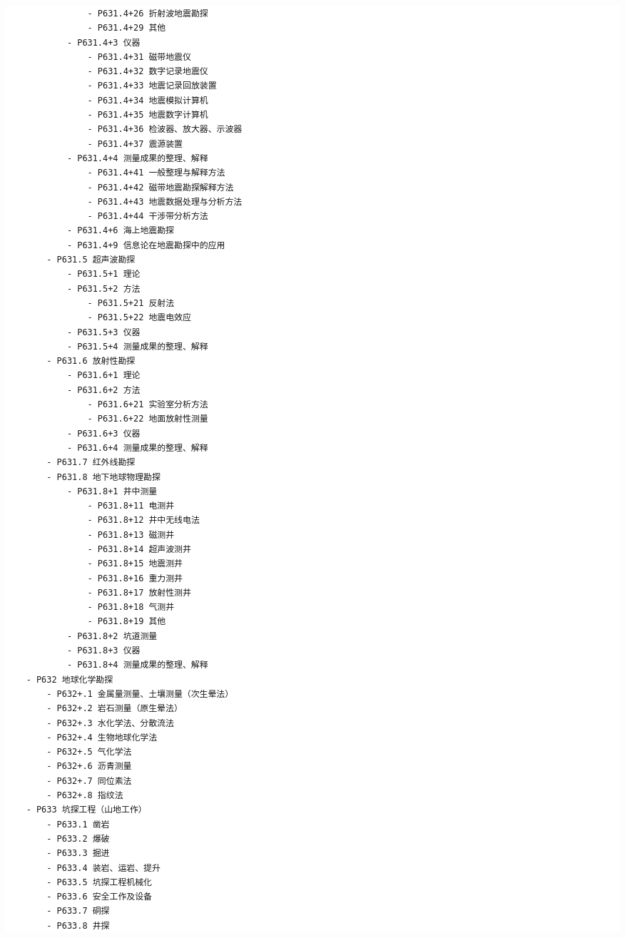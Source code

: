 					- P631.4+26 折射波地震勘探
					- P631.4+29 其他
				- P631.4+3 仪器
					- P631.4+31 磁带地震仪
					- P631.4+32 数字记录地震仪
					- P631.4+33 地震记录回放装置
					- P631.4+34 地震模拟计算机
					- P631.4+35 地震数字计算机
					- P631.4+36 检波器、放大器、示波器
					- P631.4+37 震源装置
				- P631.4+4 测量成果的整理、解释
					- P631.4+41 一般整理与解释方法
					- P631.4+42 磁带地震勘探解释方法
					- P631.4+43 地震数据处理与分析方法
					- P631.4+44 干涉带分析方法
				- P631.4+6 海上地震勘探
				- P631.4+9 信息论在地震勘探中的应用
			- P631.5 超声波勘探
				- P631.5+1 理论
				- P631.5+2 方法
					- P631.5+21 反射法
					- P631.5+22 地震电效应
				- P631.5+3 仪器
				- P631.5+4 测量成果的整理、解释
			- P631.6 放射性勘探
				- P631.6+1 理论
				- P631.6+2 方法
					- P631.6+21 实验室分析方法
					- P631.6+22 地面放射性测量
				- P631.6+3 仪器
				- P631.6+4 测量成果的整理、解释
			- P631.7 红外线勘探
			- P631.8 地下地球物理勘探
				- P631.8+1 井中测量
					- P631.8+11 电测井
					- P631.8+12 井中无线电法
					- P631.8+13 磁测井
					- P631.8+14 超声波测井
					- P631.8+15 地震测井
					- P631.8+16 重力测井
					- P631.8+17 放射性测井
					- P631.8+18 气测井
					- P631.8+19 其他
				- P631.8+2 坑道测量
				- P631.8+3 仪器
				- P631.8+4 测量成果的整理、解释
		- P632 地球化学勘探
			- P632+.1 金属量测量、土壤测量（次生晕法）
			- P632+.2 岩石测量（原生晕法）
			- P632+.3 水化学法、分散流法
			- P632+.4 生物地球化学法
			- P632+.5 气化学法
			- P632+.6 沥青测量
			- P632+.7 同位素法
			- P632+.8 指纹法
		- P633 坑探工程（山地工作）
			- P633.1 凿岩
			- P633.2 爆破
			- P633.3 掘进
			- P633.4 装岩、运岩、提升
			- P633.5 坑探工程机械化
			- P633.6 安全工作及设备
			- P633.7 硐探
			- P633.8 井探